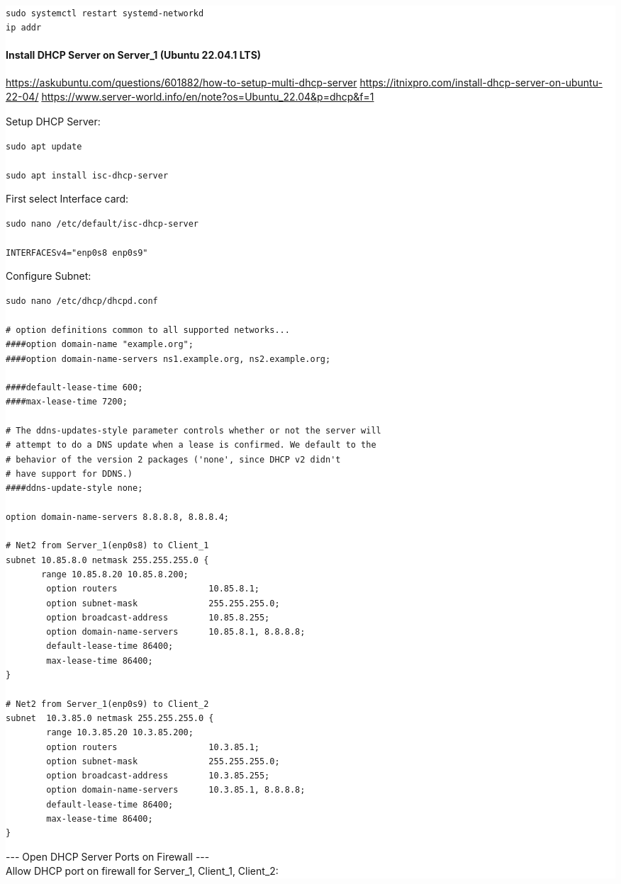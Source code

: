 ```console
sudo systemctl restart systemd-networkd
ip addr 
```

#### Install DHCP Server on Server_1 (Ubuntu 22.04.1 LTS)
https://askubuntu.com/questions/601882/how-to-setup-multi-dhcp-server
https://itnixpro.com/install-dhcp-server-on-ubuntu-22-04/
https://www.server-world.info/en/note?os=Ubuntu_22.04&p=dhcp&f=1

Setup DHCP Server:
```console
sudo apt update

sudo apt install isc-dhcp-server
```
First select Interface card:
```console
sudo nano /etc/default/isc-dhcp-server

INTERFACESv4="enp0s8 enp0s9"
```
Configure Subnet:
```console
sudo nano /etc/dhcp/dhcpd.conf

# option definitions common to all supported networks...
####option domain-name "example.org";
####option domain-name-servers ns1.example.org, ns2.example.org;

####default-lease-time 600;
####max-lease-time 7200;

# The ddns-updates-style parameter controls whether or not the server will
# attempt to do a DNS update when a lease is confirmed. We default to the
# behavior of the version 2 packages ('none', since DHCP v2 didn't
# have support for DDNS.)
####ddns-update-style none;

option domain-name-servers 8.8.8.8, 8.8.8.4;

# Net2 from Server_1(enp0s8) to Client_1 
subnet 10.85.8.0 netmask 255.255.255.0 {
       range 10.85.8.20 10.85.8.200;
        option routers                  10.85.8.1;
        option subnet-mask              255.255.255.0;
        option broadcast-address        10.85.8.255;
        option domain-name-servers      10.85.8.1, 8.8.8.8;
        default-lease-time 86400;
        max-lease-time 86400;
}

# Net2 from Server_1(enp0s9) to Client_2 
subnet  10.3.85.0 netmask 255.255.255.0 {
        range 10.3.85.20 10.3.85.200;
        option routers                  10.3.85.1;
        option subnet-mask              255.255.255.0;
        option broadcast-address        10.3.85.255;
        option domain-name-servers      10.3.85.1, 8.8.8.8;
        default-lease-time 86400;
        max-lease-time 86400;
}
```
--- Open DHCP Server Ports on Firewall --- \
Allow DHCP port on firewall for Server_1, Client_1, Client_2:
```console
```